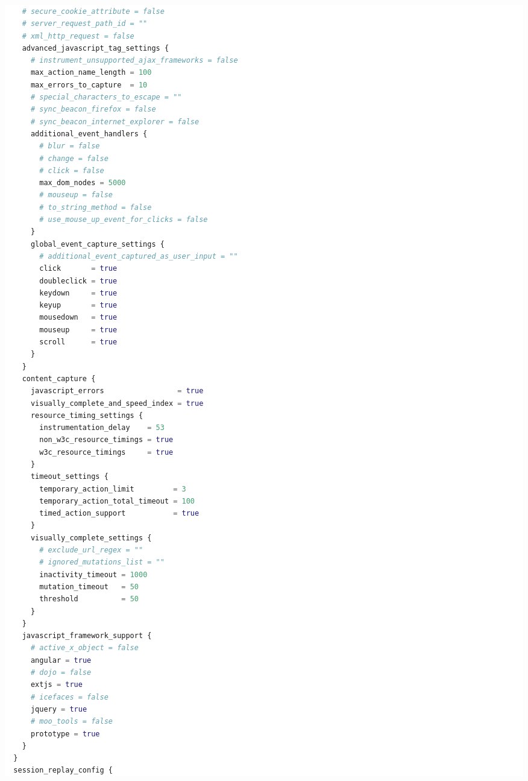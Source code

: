 ```terraform
    # secure_cookie_attribute = false 
    # server_request_path_id = "" 
    # xml_http_request = false 
    advanced_javascript_tag_settings {
      # instrument_unsupported_ajax_frameworks = false 
      max_action_name_length = 100
      max_errors_to_capture  = 10
      # special_characters_to_escape = "" 
      # sync_beacon_firefox = false 
      # sync_beacon_internet_explorer = false 
      additional_event_handlers {
        # blur = false 
        # change = false 
        # click = false 
        max_dom_nodes = 5000
        # mouseup = false 
        # to_string_method = false 
        # use_mouse_up_event_for_clicks = false 
      }
      global_event_capture_settings {
        # additional_event_captured_as_user_input = "" 
        click       = true
        doubleclick = true
        keydown     = true
        keyup       = true
        mousedown   = true
        mouseup     = true
        scroll      = true
      }
    }
    content_capture {
      javascript_errors                 = true
      visually_complete_and_speed_index = true
      resource_timing_settings {
        instrumentation_delay    = 53
        non_w3c_resource_timings = true
        w3c_resource_timings     = true
      }
      timeout_settings {
        temporary_action_limit         = 3
        temporary_action_total_timeout = 100
        timed_action_support           = true
      }
      visually_complete_settings {
        # exclude_url_regex = "" 
        # ignored_mutations_list = "" 
        inactivity_timeout = 1000
        mutation_timeout   = 50
        threshold          = 50
      }
    }
    javascript_framework_support {
      # active_x_object = false 
      angular = true
      # dojo = false 
      extjs = true
      # icefaces = false 
      jquery = true
      # moo_tools = false 
      prototype = true
    }
  }
  session_replay_config {
```